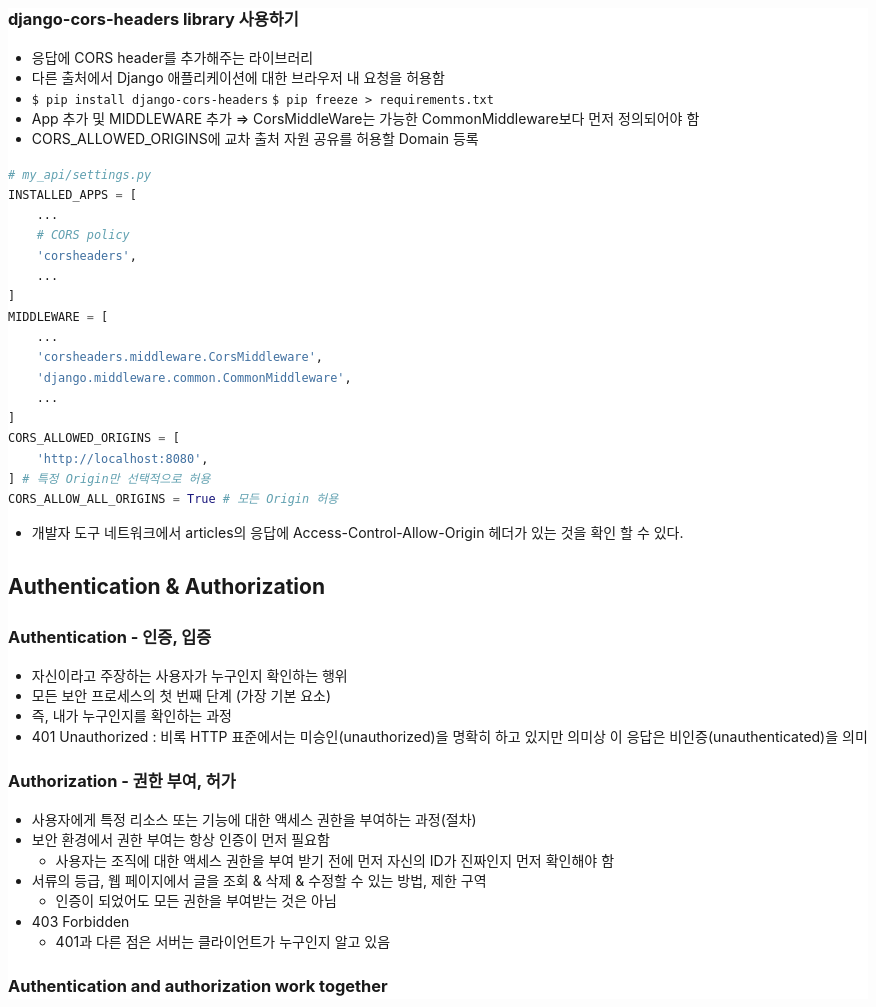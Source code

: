 ### django-cors-headers library 사용하기

- 응답에 CORS header를 추가해주는 라이브러리
- 다른 출처에서 Django 애플리케이션에 대한 브라우저 내 요청을 허용함
- `$ pip install django-cors-headers`
`$ pip freeze > requirements.txt`
- App 추가 및 MIDDLEWARE 추가 ⇒ CorsMiddleWare는 가능한 CommonMiddleware보다 먼저 정의되어야 함
- CORS_ALLOWED_ORIGINS에 교차 출처 자원 공유를 허용할 Domain 등록

```python
# my_api/settings.py
INSTALLED_APPS = [
    ...
    # CORS policy
    'corsheaders',
    ...
]
MIDDLEWARE = [
    ...
    'corsheaders.middleware.CorsMiddleware',
    'django.middleware.common.CommonMiddleware',
    ...
]
CORS_ALLOWED_ORIGINS = [
    'http://localhost:8080',
] # 특정 Origin만 선택적으로 허용
CORS_ALLOW_ALL_ORIGINS = True # 모든 Origin 허용
```

- 개발자 도구 네트워크에서 articles의 응답에 Access-Control-Allow-Origin 헤더가 있는 것을 확인 할 수 있다.

## Authentication & Authorization

### Authentication - 인증, 입증

- 자신이라고 주장하는 사용자가 누구인지 확인하는 행위
- 모든 보안 프로세스의 첫 번째 단계 (가장 기본 요소)
- 즉, 내가 누구인지를 확인하는 과정
- 401 Unauthorized : 비록 HTTP 표준에서는 미승인(unauthorized)을 명확히 하고 있지만 의미상 이 응답은 비인증(unauthenticated)을 의미

### Authorization - 권한 부여, 허가

- 사용자에게 특정 리소스 또는 기능에 대한 액세스 권한을 부여하는 과정(절차)
- 보안 환경에서 권한 부여는 항상 인증이 먼저 필요함
    - 사용자는 조직에 대한 액세스 권한을 부여 받기 전에 먼저 자신의 ID가 진짜인지 먼저 확인해야 함
- 서류의 등급, 웹 페이지에서 글을 조회 & 삭제 & 수정할 수 있는 방법, 제한 구역
    - 인증이 되었어도 모든 권한을 부여받는 것은 아님
- 403 Forbidden
    - 401과 다른 점은 서버는 클라이언트가 누구인지 알고 있음

### Authentication and authorization work together
